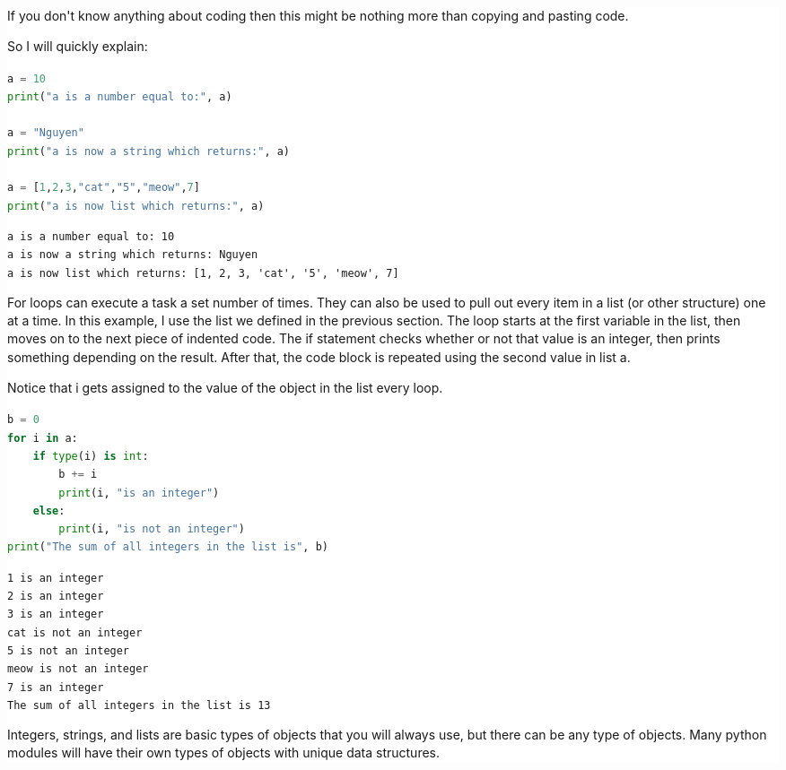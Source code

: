 
If you don't know anything about coding then this might be nothing more than copying and pasting code.

So I will quickly explain:


```python
a = 10
print("a is a number equal to:", a)

a = "Nguyen"
print("a is now a string which returns:", a)

a = [1,2,3,"cat","5","meow",7]
print("a is now list which returns:", a)
```

    a is a number equal to: 10
    a is now a string which returns: Nguyen
    a is now list which returns: [1, 2, 3, 'cat', '5', 'meow', 7]


For loops can execute a task a set number of times.
They can also be used to pull out every item in a list (or other structure) one at a time. 
In this example, I use the list we defined in the previous section. The loop starts at the first variable in the list, then moves on to the next piece of indented code. The if statement checks whether or not that value is an integer, then prints something depending on the result. After that, the code block is repeated using the second value in list a.

Notice that i gets assigned to the value of the object in the list every loop.


```python
b = 0
for i in a:
    if type(i) is int:
        b += i
        print(i, "is an integer")
    else:
        print(i, "is not an integer")
print("The sum of all integers in the list is", b)  
```

    1 is an integer
    2 is an integer
    3 is an integer
    cat is not an integer
    5 is not an integer
    meow is not an integer
    7 is an integer
    The sum of all integers in the list is 13


Integers, strings, and lists are basic types of objects that you will always use, but there can be any type of objects. Many python modules will have their own types of objects with unique data structures. 
